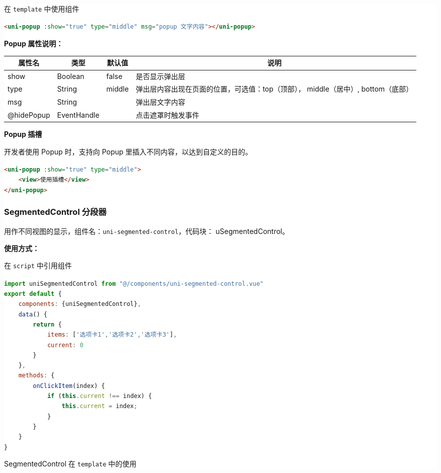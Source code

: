 在 ``template`` 中使用组件

```html
<uni-popup :show="true" type="middle" msg="popup 文字内容"></uni-popup>
```

**Popup 属性说明：**

|属性名		|类型|默认值	|说明|
|---|----|---|---|
|show	|Boolean|false|是否显示弹出层|
|type|String|middle|弹出层内容出现在页面的位置，可选值：top（顶部）， middle（居中）, bottom（底部）|
|msg	|String	||弹出层文字内容|
|@hidePopup|EventHandle||点击遮罩时触发事件	|

**Popup 插槽**

开发者使用 Popup 时，支持向 Popup 里插入不同内容，以达到自定义的目的。

```html
<uni-popup :show="true" type="middle">
    <view>使用插槽</view>
</uni-popup>
```

### SegmentedControl 分段器

用作不同视图的显示，组件名：``uni-segmented-control``，代码块： uSegmentedControl。

**使用方式：**

在 ``script`` 中引用组件 

```javascript
import uniSegmentedControl from "@/components/uni-segmented-control.vue"
export default {
    components: {uniSegmentedControl},
    data() {
    	return {
    		items: ['选项卡1','选项卡2','选项卡3'],
    		current: 0
    	}
    },
    methods: {
    	onClickItem(index) {
    		if (this.current !== index) {
    			this.current = index;
    		}
    	}
    }
}
```

SegmentedControl 在 ``template`` 中的使用
